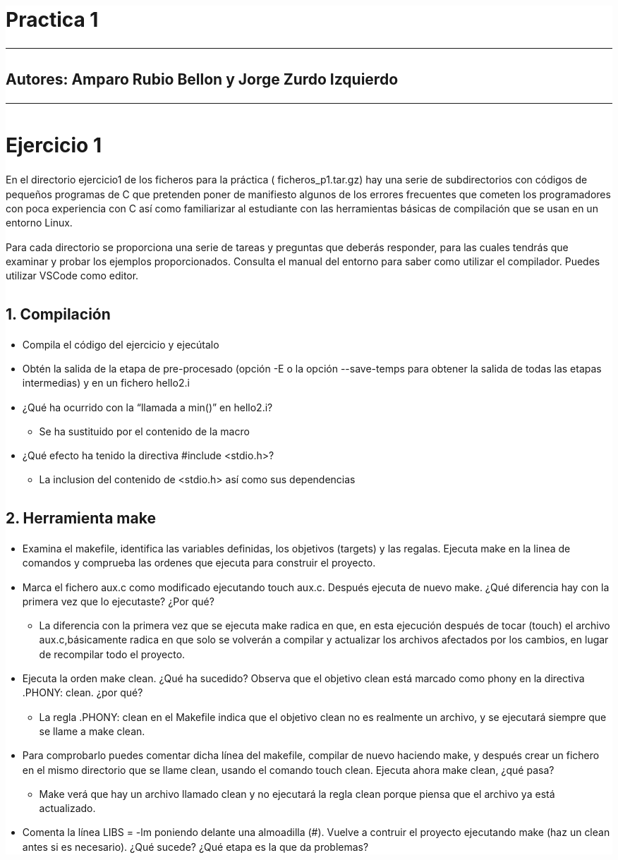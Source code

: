 # Practica 1
___
## Autores: Amparo Rubio Bellon y  Jorge Zurdo Izquierdo
___
# Ejercicio 1

En el directorio ejercicio1 de los ficheros para la práctica ( ficheros_p1.tar.gz) hay una serie de subdirectorios con códigos de pequeños programas de C que pretenden poner de manifiesto algunos de los errores frecuentes que cometen los programadores con poca experiencia con C así como familiarizar al estudiante con las herramientas básicas de compilación que se usan en un entorno Linux.

Para cada directorio se proporciona una serie de tareas y preguntas que deberás responder, para las cuales tendrás que examinar y probar los ejemplos proporcionados. Consulta el manual del entorno para saber como utilizar el compilador. Puedes utilizar VSCode como editor.

## 1. Compilación
* Compila el código del ejercicio y ejecútalo
* Obtén la salida de la etapa de pre-procesado (opción -E o la opción --save-temps para obtener la salida de todas las etapas intermedias) y en un fichero hello2.i

* ¿Qué ha ocurrido con la “llamada a min()” en hello2.i? 
    - Se ha sustituido por el contenido de la macro 

* ¿Qué efecto ha tenido la directiva #include <stdio.h>?
    - La inclusion del contenido de <stdio.h> así como sus dependencias


## 2. Herramienta make
* Examina el makefile, identifica las variables definidas, los objetivos (targets) y las regalas. Ejecuta make en la linea de comandos y comprueba las ordenes que ejecuta para construir el proyecto.

* Marca el fichero aux.c como modificado ejecutando touch aux.c. Después ejecuta de nuevo make. ¿Qué diferencia hay con la primera vez que lo ejecutaste? ¿Por qué?
    - La diferencia con la primera vez que se ejecuta make radica en que, en esta ejecución después de tocar (touch) el archivo aux.c,básicamente radica en que solo se volverán a compilar y actualizar los archivos afectados por los cambios, en lugar de recompilar todo el proyecto.

* Ejecuta la orden make clean. ¿Qué ha sucedido? Observa que el objetivo clean está marcado como phony en la directiva .PHONY: clean. ¿por qué?
    - La regla .PHONY: clean en el Makefile indica que el objetivo clean no es realmente un archivo, y se ejecutará siempre que se llame a make clean.

* Para comprobarlo puedes comentar dicha línea del makefile, compilar de nuevo haciendo make, y después crear un fichero en el mismo directorio que se llame clean, usando el comando touch clean. Ejecuta ahora make clean, ¿qué pasa?
    - Make verá que hay un archivo llamado clean y no ejecutará la regla clean porque piensa que el archivo ya está actualizado.

* Comenta la línea LIBS = -lm poniendo delante una almoadilla (#). Vuelve a contruir el proyecto ejecutando make (haz un clean antes si es necesario). ¿Qué sucede? ¿Qué etapa es la que da problemas?
